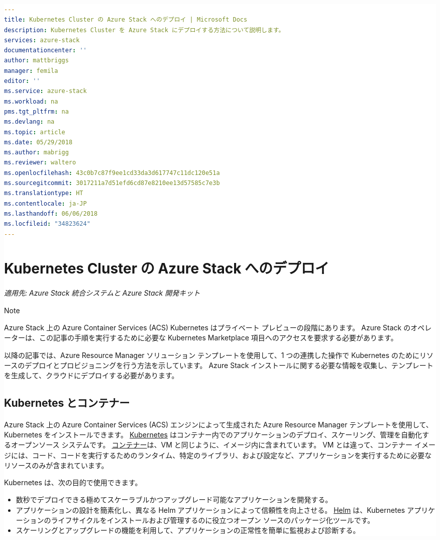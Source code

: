```yaml
---
title: Kubernetes Cluster の Azure Stack へのデプロイ | Microsoft Docs
description: Kubernetes Cluster を Azure Stack にデプロイする方法について説明します。
services: azure-stack
documentationcenter: ''
author: mattbriggs
manager: femila
editor: ''
ms.service: azure-stack
ms.workload: na
pms.tgt_pltfrm: na
ms.devlang: na
ms.topic: article
ms.date: 05/29/2018
ms.author: mabrigg
ms.reviewer: waltero
ms.openlocfilehash: 43c0b7c87f9ee1cd33da3d617747c11dc120e51a
ms.sourcegitcommit: 3017211a7d51efd6cd87e8210ee13d57585c7e3b
ms.translationtype: HT
ms.contentlocale: ja-JP
ms.lasthandoff: 06/06/2018
ms.locfileid: "34823624"
---
```

# <a name="deploy-a-kubernetes-cluster-to-azure-stack"></a>Kubernetes Cluster の Azure Stack へのデプロイ

*適用先: Azure Stack 統合システムと Azure Stack 開発キット*

> [!Note]  
> Azure Stack 上の Azure Container Services (ACS) Kubernetes はプライベート プレビューの段階にあります。 Azure Stack のオペレーターは、この記事の手順を実行するために必要な Kubernetes Marketplace 項目へのアクセスを要求する必要があります。

以降の記事では、Azure Resource Manager ソリューション テンプレートを使用して、1 つの連携した操作で Kubernetes のためにリソースのデプロイとプロビジョニングを行う方法を示しています。 Azure Stack インストールに関する必要な情報を収集し、テンプレートを生成して、クラウドにデプロイする必要があります。

## <a name="kubernetes-and-containers"></a>Kubernetes とコンテナー

Azure Stack 上の Azure Container Services (ACS) エンジンによって生成された Azure Resource Manager テンプレートを使用して、Kubernetes をインストールできます。 [Kubernetes](https://kubernetes.io) はコンテナー内でのアプリケーションのデプロイ、スケーリング、管理を自動化するオープンソース システムです。 [コンテナー](https://www.docker.com/what-container)は、VM と同じように、イメージ内に含まれています。 VM とは違って、コンテナー イメージには、コード、コードを実行するためのランタイム、特定のライブラリ、および設定など、アプリケーションを実行するために必要なリソースのみが含まれています。

Kubernetes は、次の目的で使用できます。

- 数秒でデプロイできる極めてスケーラブルかつアップグレード可能なアプリケーションを開発する。 
- アプリケーションの設計を簡素化し、異なる Helm アプリケーションによって信頼性を向上させる。 [Helm](https://github.com/kubernetes/helm) は、Kubernetes アプリケーションのライフサイクルをインストールおよび管理するのに役立つオープン ソースのパッケージ化ツールです。
- スケーリングとアップグレードの機能を利用して、アプリケーションの正常性を簡単に監視および診断する。
